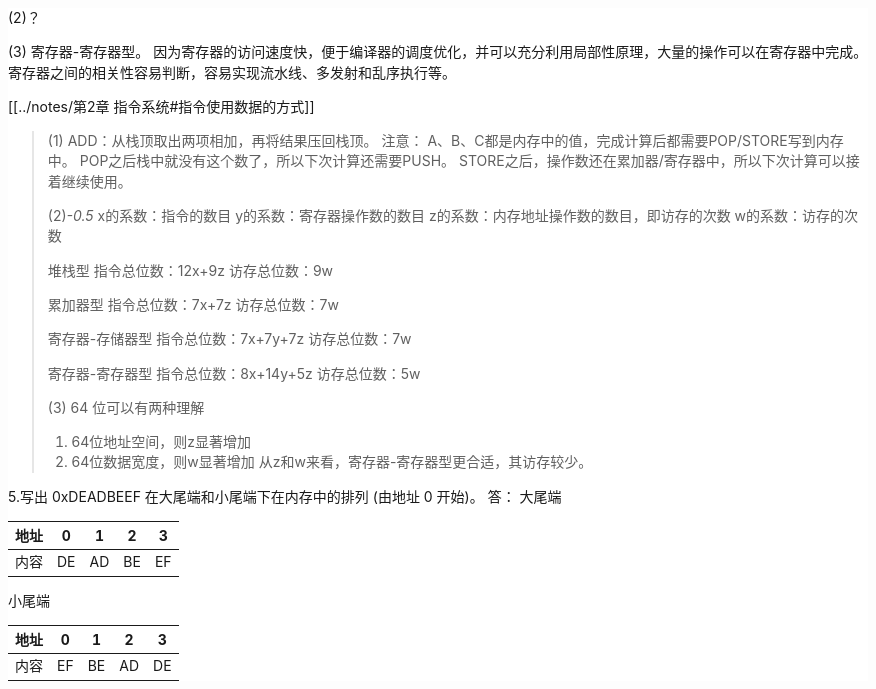 
(2)？

(3) 寄存器-寄存器型。
因为寄存器的访问速度快，便于编译器的调度优化，并可以充分利用局部性原理，大量的操作可以在寄存器中完成。寄存器之间的相关性容易判断，容易实现流水线、多发射和乱序执行等。

[[../notes/第2章 指令系统#指令使用数据的方式]]

>(1)
>ADD：从栈顶取出两项相加，再将结果压回栈顶。
>注意：
>A、B、C都是内存中的值，完成计算后都需要POP/STORE写到内存中。
>POP之后栈中就没有这个数了，所以下次计算还需要PUSH。
>STORE之后，操作数还在累加器/寄存器中，所以下次计算可以接着继续使用。
>
>(2)*-0.5*
>x的系数：指令的数目
>y的系数：寄存器操作数的数目
>z的系数：内存地址操作数的数目，即访存的次数
>w的系数：访存的次数
>
>堆栈型
>指令总位数：12x+9z
>访存总位数：9w
>
>累加器型
>指令总位数：7x+7z
>访存总位数：7w
>
>寄存器-存储器型
>指令总位数：7x+7y+7z
>访存总位数：7w
>
>寄存器-寄存器型
>指令总位数：8x+14y+5z
>访存总位数：5w
>
>(3) 64 位可以有两种理解
>1. 64位地址空间，则z显著增加
>2. 64位数据宽度，则w显著增加
>从z和w来看，寄存器-寄存器型更合适，其访存较少。

5.写出 0xDEADBEEF 在大尾端和小尾端下在内存中的排列 (由地址 0 开始)。
答：
大尾端

| 地址 | 0 | 1 | 2 | 3 |
| --- | --- | --- | --- | --- |
| 内容 | DE | AD | BE | EF |

小尾端

| 地址 | 0 | 1 | 2 | 3 |
| --- | --- | --- | --- | --- |
| 内容 | EF | BE | AD | DE |

